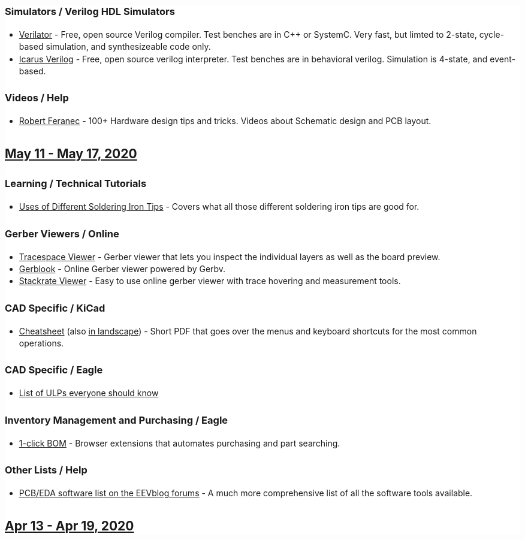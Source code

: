 ### Simulators / Verilog HDL Simulators

*   [Verilator](https://www.veripool.org/wiki/verilator) - Free, open source Verilog compiler. Test benches are in C++ or SystemC. Very fast, but limted to 2-state, cycle-based simulation, and synthesizeable code only.
*   [Icarus Verilog](http://iverilog.icarus.com/) - Free, open source verilog interpreter. Test benches are in behavioral verilog. Simulation is 4-state, and event-based.

### Videos / Help

*   [Robert Feranec](https://www.youtube.com/user/matarofe) - 100+ Hardware design tips and tricks. Videos about Schematic design and PCB layout.

## [May 11 - May 17, 2020](/content/2020/19/README.md)

### Learning / Technical Tutorials

*   [Uses of Different Soldering Iron Tips](https://www.instructables.com/id/Uses-of-Different-Soldering-Iron-Tips/) - Covers what all those different soldering iron tips are good for.

### Gerber Viewers / Online

*   [Tracespace Viewer](https://tracespace.io/) -  Gerber viewer that lets you inspect the individual layers as well as the board preview.
*   [Gerblook](https://www.gerblook.org/) - Online Gerber viewer powered by Gerbv.
*   [Stackrate Viewer](https://stackrate.de/viewer/) - Easy to use online gerber viewer with trace hovering and measurement tools.

### CAD Specific / KiCad

*   [Cheatsheet](https://silica.io/wp-content/uploads/2018/06/kicad-cheatsheet.pdf) (also [in landscape](https://silica.io/wp-content/uploads/2018/06/kicad-cheatsheet-landscape.pdf)) - Short PDF that goes over the menus and keyboard shortcuts for the most common operations.

### CAD Specific / Eagle

*   [List of ULPs everyone should know](https://www.element14.com/community/community/eagle/blog/2015/01/19/eagle-ulps-every-user-should-know)

### Inventory Management and Purchasing / Eagle

*   [1-click BOM](https://kitspace.org/1-click-bom/) - Browser extensions that automates purchasing and part searching.

### Other Lists / Help

*   [PCB/EDA software list on the EEVblog forums](https://www.eevblog.com/forum/eda/pcbeda-software-list/) - A much more comprehensive list of all the software tools available.

## [Apr 13 - Apr 19, 2020](/content/2020/15/README.md)
